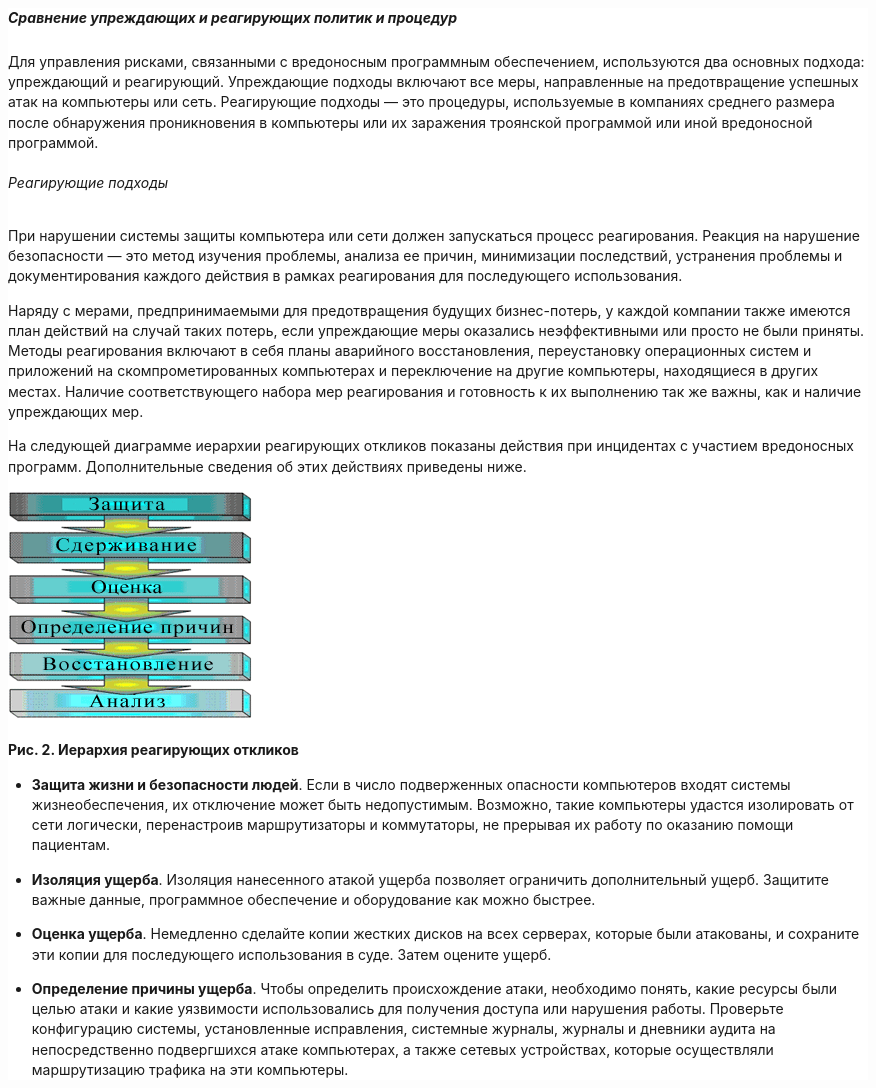 ##### Сравнение упреждающих и реагирующих политик и процедур

Для управления рисками, связанными с вредоносным программным обеспечением, используются два основных подхода: упреждающий и реагирующий. Упреждающие подходы включают все меры, направленные на предотвращение успешных атак на компьютеры или сеть. Реагирующие подходы — это процедуры, используемые в компаниях среднего размера после обнаружения проникновения в компьютеры или их заражения троянской программой или иной вредоносной программой.

###### Реагирующие подходы

При нарушении системы защиты компьютера или сети должен запускаться процесс реагирования. Реакция на нарушение безопасности — это метод изучения проблемы, анализа ее причин, минимизации последствий, устранения проблемы и документирования каждого действия в рамках реагирования для последующего использования.

Наряду с мерами, предпринимаемыми для предотвращения будущих бизнес-потерь, у каждой компании также имеются план действий на случай таких потерь, если упреждающие меры оказались неэффективными или просто не были приняты. Методы реагирования включают в себя планы аварийного восстановления, переустановку операционных систем и приложений на скомпрометированных компьютерах и переключение на другие компьютеры, находящиеся в других местах. Наличие соответствующего набора мер реагирования и готовность к их выполнению так же важны, как и наличие упреждающих мер.

На следующей диаграмме иерархии реагирующих откликов показаны действия при инцидентах с участием вредоносных программ. Дополнительные сведения об этих действиях приведены ниже.

[![](images/Cc875818.SFMMR2(ru-ru,TechNet.10).gif)](https://technet.microsoft.com/ru-ru/cc875818.sfmmr2_big(ru-ru,technet.10).gif)

**Рис. 2. Иерархия реагирующих откликов**

-   **Защита жизни и безопасности людей**. Если в число подверженных опасности компьютеров входят системы жизнеобеспечения, их отключение может быть недопустимым. Возможно, такие компьютеры удастся изолировать от сети логически, перенастроив маршрутизаторы и коммутаторы, не прерывая их работу по оказанию помощи пациентам.

-   **Изоляция ущерба**. Изоляция нанесенного атакой ущерба позволяет ограничить дополнительный ущерб. Защитите важные данные, программное обеспечение и оборудование как можно быстрее.

-   **Оценка ущерба**. Немедленно сделайте копии жестких дисков на всех серверах, которые были атакованы, и сохраните эти копии для последующего использования в суде. Затем оцените ущерб.

-   **Определение причины ущерба**. Чтобы определить происхождение атаки, необходимо понять, какие ресурсы были целью атаки и какие уязвимости использовались для получения доступа или нарушения работы. Проверьте конфигурацию системы, установленные исправления, системные журналы, журналы и дневники аудита на непосредственно подвергшихся атаке компьютерах, а также сетевых устройствах, которые осуществляли маршрутизацию трафика на эти компьютеры.
